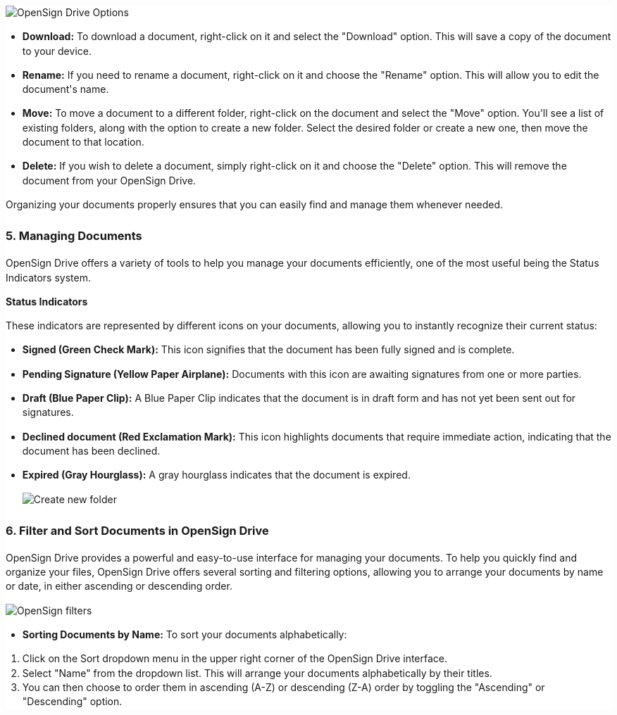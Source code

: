 <img width="828" alt="OpenSign Drive Options" src="https://github.com/user-attachments/assets/350c7f0b-7751-419d-85bd-3d4ca68c1485" />

- **Download:** To download a document, right-click on it and select the "Download" option. This will save a copy of the document to your device.

- **Rename:** If you need to rename a document, right-click on it and choose the "Rename" option. This will allow you to edit the document's name.

- **Move:** To move a document to a different folder, right-click on the document and select the "Move" option. You'll see a list of existing folders, along with the option to create a new folder. Select the desired folder or create a new one, then move the document to that location.

- **Delete:** If you wish to delete a document, simply right-click on it and choose the "Delete" option. This will remove the document from your OpenSign Drive.

Organizing your documents properly ensures that you can easily find and manage them whenever needed.

### 5. Managing Documents

OpenSign Drive offers a variety of tools to help you manage your documents efficiently, one of the most useful being the Status Indicators system.

**Status Indicators** 

These indicators are represented by different icons on your documents, allowing you to instantly recognize their current status:

- **Signed (Green Check Mark):** This icon signifies that the document has been fully signed and is complete.
- **Pending Signature (Yellow Paper Airplane):** Documents with this icon are awaiting signatures from one or more parties.
- **Draft (Blue Paper Clip):** A Blue Paper Clip indicates that the document is in draft form and has not yet been sent out for signatures.
- **Declined document (Red Exclamation Mark):** This icon highlights documents that require immediate action, indicating that the document has been declined.
- **Expired (Gray Hourglass):** A gray hourglass indicates that the document is expired.

  <img width="828" alt="Create new folder" src="https://github.com/user-attachments/assets/e56c01f8-2e9e-4acc-bd04-52a323303820" />

### 6. Filter and Sort Documents in OpenSign Drive
OpenSign Drive provides a powerful and easy-to-use interface for managing your documents. To help you quickly find and organize your files, OpenSign Drive offers several sorting and filtering options, allowing you to arrange your documents by name or date, in either ascending or descending order.

<img width="861" alt="OpenSign filters" src="https://github.com/user-attachments/assets/1171d581-cb28-47bb-a5c9-632b6b458155" />

- **Sorting Documents by Name:**
To sort your documents alphabetically:

1. Click on the Sort dropdown menu in the upper right corner of the OpenSign Drive interface.
2. Select "Name" from the dropdown list. This will arrange your documents alphabetically by their titles.
3. You can then choose to order them in ascending (A-Z) or descending (Z-A) order by toggling the "Ascending" or "Descending" option.

